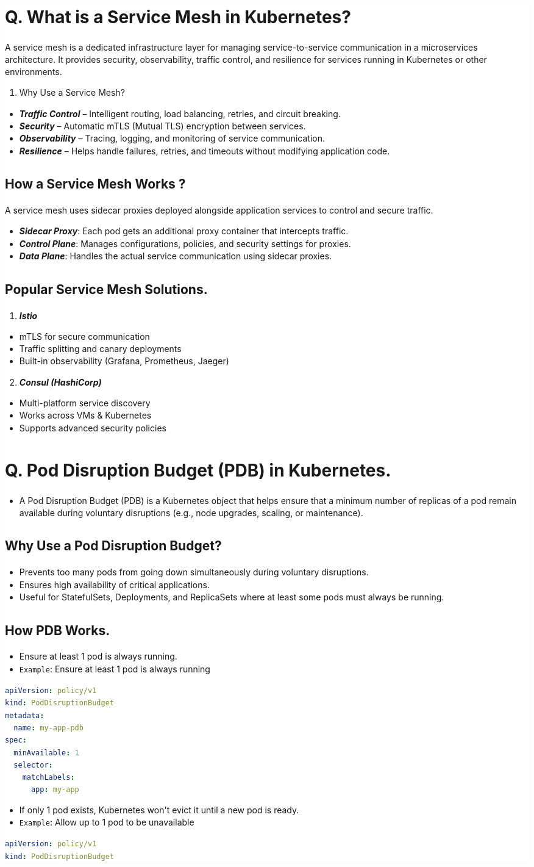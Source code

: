 # Q. What is a Service Mesh in Kubernetes?
A service mesh is a dedicated infrastructure layer for managing service-to-service communication in a microservices architecture. It provides security, observability, traffic control, and resilience for services running in Kubernetes or other environments.

1. Why Use a Service Mesh?
- ***Traffic Control*** – Intelligent routing, load balancing, retries, and circuit breaking.
- ***Security*** – Automatic mTLS (Mutual TLS) encryption between services.
- ***Observability*** – Tracing, logging, and monitoring of service communication.
- ***Resilience*** – Helps handle failures, retries, and timeouts without modifying application code.

## How a Service Mesh Works ?
A service mesh uses sidecar proxies deployed alongside application services to control and secure traffic.
- ***Sidecar Proxy***: Each pod gets an additional proxy container that intercepts traffic.
- ***Control Plane***: Manages configurations, policies, and security settings for proxies.
- ***Data Plane***: Handles the actual service communication using sidecar proxies.

## Popular Service Mesh Solutions.
1. ***Istio***
- mTLS for secure communication
- Traffic splitting and canary deployments
- Built-in observability (Grafana, Prometheus, Jaeger)

2. ***Consul (HashiCorp)***
- Multi-platform service discovery
- Works across VMs & Kubernetes
- Supports advanced security policies

# Q. Pod Disruption Budget (PDB) in Kubernetes.
- A Pod Disruption Budget (PDB) is a Kubernetes object that helps ensure that a minimum number of replicas of a pod remain available during voluntary disruptions (e.g., node upgrades, scaling, or maintenance).

## Why Use a Pod Disruption Budget?
- Prevents too many pods from going down simultaneously during voluntary disruptions.
- Ensures high availability of critical applications.
- Useful for StatefulSets, Deployments, and ReplicaSets where at least some pods must always be running.

## How PDB Works.
- Ensure at least 1 pod is always running.
- `Example`: Ensure at least 1 pod is always running
```yaml
apiVersion: policy/v1
kind: PodDisruptionBudget
metadata:
  name: my-app-pdb
spec:
  minAvailable: 1
  selector:
    matchLabels:
      app: my-app
```
- If only 1 pod exists, Kubernetes won't evict it until a new pod is ready.
- `Example`: Allow up to 1 pod to be unavailable
```yaml
apiVersion: policy/v1
kind: PodDisruptionBudget
```